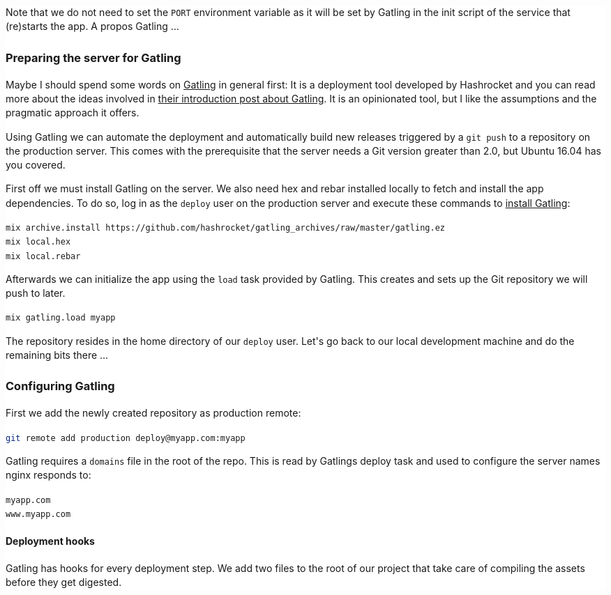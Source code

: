Note that we do not need to set the `PORT` environment variable as it will be set by Gatling in the init script of the service that (re)starts the app.
A propos Gatling …

### Preparing the server for Gatling

Maybe I should spend some words on [Gatling](https://github.com/hashrocket/gatling) in general first:
It is a deployment tool developed by Hashrocket and you can read more about the ideas involved in [their introduction post about Gatling](https://hashrocket.com/blog/posts/how-i-built-my-own-heroku-for-phoenix-apps-part-1).
It is an opinionated tool, but I like the assumptions and the pragmatic approach it offers.

Using Gatling we can automate the deployment and automatically build new releases triggered by a `git push` to a repository on the production server.
This comes with the prerequisite that the server needs a Git version greater than 2.0, but Ubuntu 16.04 has you covered.

First off we must install Gatling on the server.
We also need hex and rebar installed locally to fetch and install the app dependencies.
To do so, log in as the `deploy` user on the production server and execute these commands to
[install Gatling](https://github.com/hashrocket/gatling#instructions):

```bash
mix archive.install https://github.com/hashrocket/gatling_archives/raw/master/gatling.ez
mix local.hex
mix local.rebar
```

Afterwards we can initialize the app using the `load` task provided by Gatling.
This creates and sets up the Git repository we will push to later.

```bash
mix gatling.load myapp
```

The repository resides in the home directory of our `deploy` user.
Let's go back to our local development machine and do the remaining bits there …

### Configuring Gatling

First we add the newly created repository as production remote:

```bash
git remote add production deploy@myapp.com:myapp
```

Gatling requires a `domains` file in the root of the repo.
This is read by Gatlings deploy task and used to configure the server names nginx responds to:

```nohighlight
myapp.com
www.myapp.com
```

#### Deployment hooks

Gatling has hooks for every deployment step.
We add two files to the root of our project that take care of compiling the assets before they get digested.
